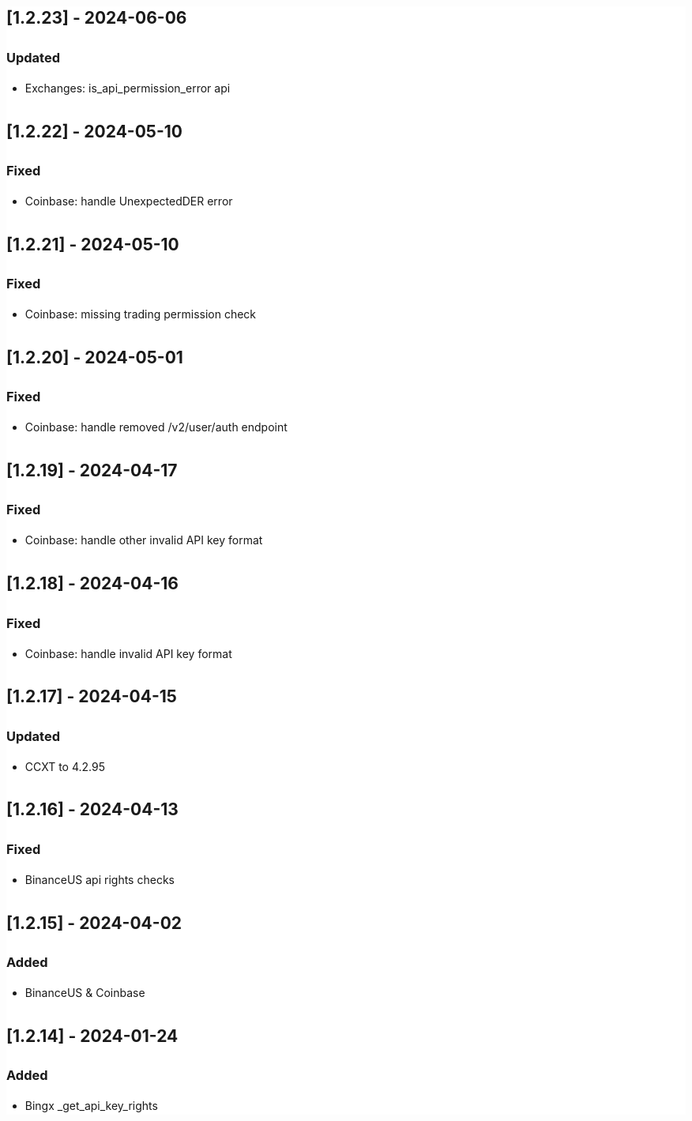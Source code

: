 ## [1.2.23] - 2024-06-06
### Updated
- Exchanges: is_api_permission_error api

## [1.2.22] - 2024-05-10
### Fixed
- Coinbase: handle UnexpectedDER error

## [1.2.21] - 2024-05-10
### Fixed
- Coinbase: missing trading permission check

## [1.2.20] - 2024-05-01
### Fixed
- Coinbase: handle removed /v2/user/auth endpoint

## [1.2.19] - 2024-04-17
### Fixed
- Coinbase: handle other invalid API key format

## [1.2.18] - 2024-04-16
### Fixed
- Coinbase: handle invalid API key format

## [1.2.17] - 2024-04-15
### Updated
- CCXT to 4.2.95

## [1.2.16] - 2024-04-13
### Fixed
- BinanceUS api rights checks

## [1.2.15] - 2024-04-02
### Added
- BinanceUS & Coinbase

## [1.2.14] - 2024-01-24
### Added
- Bingx _get_api_key_rights
